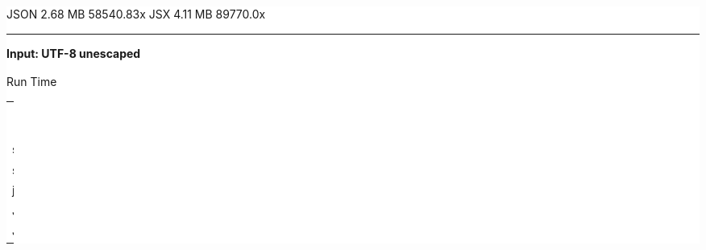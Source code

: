   </tr>
  <tr>
    <td style="white-space: nowrap">JSON</td>
    <td style="white-space: nowrap">2.68 MB</td>
    <td>58540.83x</td>
  </tr>
  <tr>
    <td style="white-space: nowrap">JSX</td>
    <td style="white-space: nowrap">4.11 MB</td>
    <td>89770.0x</td>
  </tr>
</table>

<hr/>

__Input: UTF-8 unescaped__

Run Time
<table style="width: 1%">
  <tr>
    <th>Name</th>
    <th style="text-align: right">IPS</th>
    <th style="text-align: right">Average</th>
    <th style="text-align: right">Devitation</th>
    <th style="text-align: right">Median</th>
    <th style="text-align: right">99th&nbsp;%</th>
  </tr>
  <tr>
    <td style="white-space: nowrap">serde_rustler</td>
    <td style="white-space: nowrap; text-align: right">20.89 K</td>
    <td style="white-space: nowrap; text-align: right">47.88 μs</td>
    <td style="white-space: nowrap; text-align: right">±113.12%</td>
    <td style="white-space: nowrap; text-align: right">38 μs</td>
    <td style="white-space: nowrap; text-align: right">259 μs</td>
  </tr>
  <tr>
    <td style="white-space: nowrap">serde_rustler (dirty)</td>
    <td style="white-space: nowrap; text-align: right">12.47 K</td>
    <td style="white-space: nowrap; text-align: right">80.16 μs</td>
    <td style="white-space: nowrap; text-align: right">±121.47%</td>
    <td style="white-space: nowrap; text-align: right">48 μs</td>
    <td style="white-space: nowrap; text-align: right">398 μs</td>
  </tr>
  <tr>
    <td style="white-space: nowrap">jiffy</td>
    <td style="white-space: nowrap; text-align: right">7.97 K</td>
    <td style="white-space: nowrap; text-align: right">125.41 μs</td>
    <td style="white-space: nowrap; text-align: right">±62.37%</td>
    <td style="white-space: nowrap; text-align: right">113 μs</td>
    <td style="white-space: nowrap; text-align: right">364 μs</td>
  </tr>
  <tr>
    <td style="white-space: nowrap">Jason</td>
    <td style="white-space: nowrap; text-align: right">3.48 K</td>
    <td style="white-space: nowrap; text-align: right">287.60 μs</td>
    <td style="white-space: nowrap; text-align: right">±165.02%</td>
    <td style="white-space: nowrap; text-align: right">242 μs</td>
    <td style="white-space: nowrap; text-align: right">419 μs</td>
  </tr>
  <tr>
    <td style="white-space: nowrap">JSX</td>
    <td style="white-space: nowrap; text-align: right">1.67 K</td>
    <td style="white-space: nowrap; text-align: right">600.40 μs</td>
    <td style="white-space: nowrap; text-align: right">±193.61%</td>
    <td style="white-space: nowrap; text-align: right">354 μs</td>
